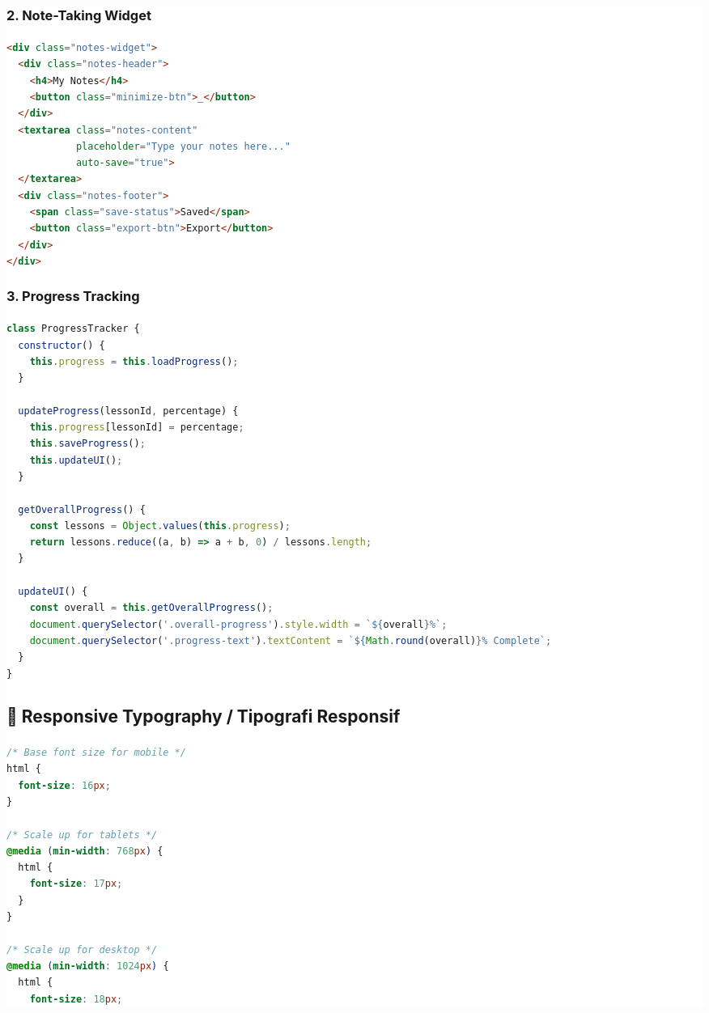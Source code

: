 ### 2. Note-Taking Widget
```html
<div class="notes-widget">
  <div class="notes-header">
    <h4>My Notes</h4>
    <button class="minimize-btn">_</button>
  </div>
  <textarea class="notes-content" 
            placeholder="Type your notes here..."
            auto-save="true">
  </textarea>
  <div class="notes-footer">
    <span class="save-status">Saved</span>
    <button class="export-btn">Export</button>
  </div>
</div>
```

### 3. Progress Tracking
```javascript
class ProgressTracker {
  constructor() {
    this.progress = this.loadProgress();
  }
  
  updateProgress(lessonId, percentage) {
    this.progress[lessonId] = percentage;
    this.saveProgress();
    this.updateUI();
  }
  
  getOverallProgress() {
    const lessons = Object.values(this.progress);
    return lessons.reduce((a, b) => a + b, 0) / lessons.length;
  }
  
  updateUI() {
    const overall = this.getOverallProgress();
    document.querySelector('.overall-progress').style.width = `${overall}%`;
    document.querySelector('.progress-text').textContent = `${Math.round(overall)}% Complete`;
  }
}
```

## 🎨 Responsive Typography / Tipografi Responsif

```css
/* Base font size for mobile */
html {
  font-size: 16px;
}

/* Scale up for tablets */
@media (min-width: 768px) {
  html {
    font-size: 17px;
  }
}

/* Scale up for desktop */
@media (min-width: 1024px) {
  html {
    font-size: 18px;
```